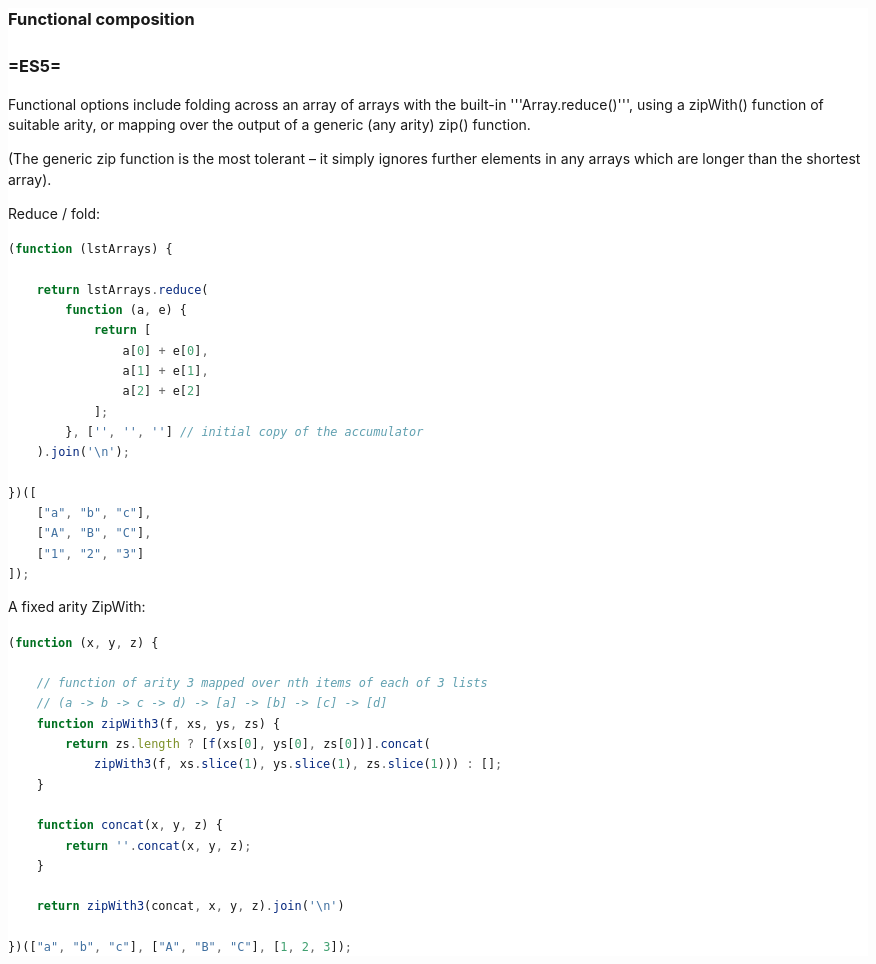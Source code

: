 

### Functional composition


### =ES5=


Functional options include folding across an array of arrays with the built-in '''Array.reduce()''',
using a zipWith() function of suitable arity, or mapping over the output of a generic (any arity) zip() function.

(The generic zip function is the most tolerant – it simply ignores further elements in any arrays which are longer than the shortest array).

Reduce / fold:


```JavaScript
(function (lstArrays) {

    return lstArrays.reduce(
        function (a, e) {
            return [
                a[0] + e[0],
                a[1] + e[1],
                a[2] + e[2]
            ];
        }, ['', '', ''] // initial copy of the accumulator
    ).join('\n');

})([
    ["a", "b", "c"],
    ["A", "B", "C"],
    ["1", "2", "3"]
]);
```


A fixed arity ZipWith:


```JavaScript
(function (x, y, z) {

    // function of arity 3 mapped over nth items of each of 3 lists
    // (a -> b -> c -> d) -> [a] -> [b] -> [c] -> [d]
    function zipWith3(f, xs, ys, zs) {
        return zs.length ? [f(xs[0], ys[0], zs[0])].concat(
            zipWith3(f, xs.slice(1), ys.slice(1), zs.slice(1))) : [];
    }

    function concat(x, y, z) {
        return ''.concat(x, y, z);
    }

    return zipWith3(concat, x, y, z).join('\n')

})(["a", "b", "c"], ["A", "B", "C"], [1, 2, 3]);
```
